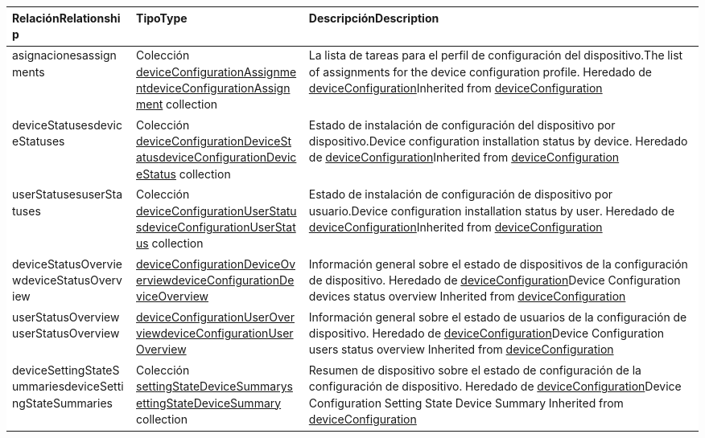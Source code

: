 |<span data-ttu-id="e3f26-250">Relación</span><span class="sxs-lookup"><span data-stu-id="e3f26-250">Relationship</span></span>|<span data-ttu-id="e3f26-251">Tipo</span><span class="sxs-lookup"><span data-stu-id="e3f26-251">Type</span></span>|<span data-ttu-id="e3f26-252">Descripción</span><span class="sxs-lookup"><span data-stu-id="e3f26-252">Description</span></span>|
|:---|:---|:---|
|<span data-ttu-id="e3f26-253">asignaciones</span><span class="sxs-lookup"><span data-stu-id="e3f26-253">assignments</span></span>|<span data-ttu-id="e3f26-254">Colección [deviceConfigurationAssignment](../resources/intune-deviceconfig-deviceconfigurationassignment.md)</span><span class="sxs-lookup"><span data-stu-id="e3f26-254">[deviceConfigurationAssignment](../resources/intune-deviceconfig-deviceconfigurationassignment.md) collection</span></span>|<span data-ttu-id="e3f26-255">La lista de tareas para el perfil de configuración del dispositivo.</span><span class="sxs-lookup"><span data-stu-id="e3f26-255">The list of assignments for the device configuration profile.</span></span> <span data-ttu-id="e3f26-256">Heredado de [deviceConfiguration](../resources/intune-deviceconfig-deviceconfiguration.md)</span><span class="sxs-lookup"><span data-stu-id="e3f26-256">Inherited from [deviceConfiguration](../resources/intune-deviceconfig-deviceconfiguration.md)</span></span>|
|<span data-ttu-id="e3f26-257">deviceStatuses</span><span class="sxs-lookup"><span data-stu-id="e3f26-257">deviceStatuses</span></span>|<span data-ttu-id="e3f26-258">Colección [deviceConfigurationDeviceStatus](../resources/intune-deviceconfig-deviceconfigurationdevicestatus.md)</span><span class="sxs-lookup"><span data-stu-id="e3f26-258">[deviceConfigurationDeviceStatus](../resources/intune-deviceconfig-deviceconfigurationdevicestatus.md) collection</span></span>|<span data-ttu-id="e3f26-259">Estado de instalación de configuración del dispositivo por dispositivo.</span><span class="sxs-lookup"><span data-stu-id="e3f26-259">Device configuration installation status by device.</span></span> <span data-ttu-id="e3f26-260">Heredado de [deviceConfiguration](../resources/intune-deviceconfig-deviceconfiguration.md)</span><span class="sxs-lookup"><span data-stu-id="e3f26-260">Inherited from [deviceConfiguration](../resources/intune-deviceconfig-deviceconfiguration.md)</span></span>|
|<span data-ttu-id="e3f26-261">userStatuses</span><span class="sxs-lookup"><span data-stu-id="e3f26-261">userStatuses</span></span>|<span data-ttu-id="e3f26-262">Colección [deviceConfigurationUserStatus](../resources/intune-deviceconfig-deviceconfigurationuserstatus.md)</span><span class="sxs-lookup"><span data-stu-id="e3f26-262">[deviceConfigurationUserStatus](../resources/intune-deviceconfig-deviceconfigurationuserstatus.md) collection</span></span>|<span data-ttu-id="e3f26-263">Estado de instalación de configuración de dispositivo por usuario.</span><span class="sxs-lookup"><span data-stu-id="e3f26-263">Device configuration installation status by user.</span></span> <span data-ttu-id="e3f26-264">Heredado de [deviceConfiguration](../resources/intune-deviceconfig-deviceconfiguration.md)</span><span class="sxs-lookup"><span data-stu-id="e3f26-264">Inherited from [deviceConfiguration](../resources/intune-deviceconfig-deviceconfiguration.md)</span></span>|
|<span data-ttu-id="e3f26-265">deviceStatusOverview</span><span class="sxs-lookup"><span data-stu-id="e3f26-265">deviceStatusOverview</span></span>|[<span data-ttu-id="e3f26-266">deviceConfigurationDeviceOverview</span><span class="sxs-lookup"><span data-stu-id="e3f26-266">deviceConfigurationDeviceOverview</span></span>](../resources/intune-deviceconfig-deviceconfigurationdeviceoverview.md)|<span data-ttu-id="e3f26-267">Información general sobre el estado de dispositivos de la configuración de dispositivo. Heredado de [deviceConfiguration](../resources/intune-deviceconfig-deviceconfiguration.md)</span><span class="sxs-lookup"><span data-stu-id="e3f26-267">Device Configuration devices status overview Inherited from [deviceConfiguration](../resources/intune-deviceconfig-deviceconfiguration.md)</span></span>|
|<span data-ttu-id="e3f26-268">userStatusOverview</span><span class="sxs-lookup"><span data-stu-id="e3f26-268">userStatusOverview</span></span>|[<span data-ttu-id="e3f26-269">deviceConfigurationUserOverview</span><span class="sxs-lookup"><span data-stu-id="e3f26-269">deviceConfigurationUserOverview</span></span>](../resources/intune-deviceconfig-deviceconfigurationuseroverview.md)|<span data-ttu-id="e3f26-270">Información general sobre el estado de usuarios de la configuración de dispositivo. Heredado de [deviceConfiguration](../resources/intune-deviceconfig-deviceconfiguration.md)</span><span class="sxs-lookup"><span data-stu-id="e3f26-270">Device Configuration users status overview Inherited from [deviceConfiguration](../resources/intune-deviceconfig-deviceconfiguration.md)</span></span>|
|<span data-ttu-id="e3f26-271">deviceSettingStateSummaries</span><span class="sxs-lookup"><span data-stu-id="e3f26-271">deviceSettingStateSummaries</span></span>|<span data-ttu-id="e3f26-272">Colección [settingStateDeviceSummary](../resources/intune-deviceconfig-settingstatedevicesummary.md)</span><span class="sxs-lookup"><span data-stu-id="e3f26-272">[settingStateDeviceSummary](../resources/intune-deviceconfig-settingstatedevicesummary.md) collection</span></span>|<span data-ttu-id="e3f26-273">Resumen de dispositivo sobre el estado de configuración de la configuración de dispositivo. Heredado de [deviceConfiguration](../resources/intune-deviceconfig-deviceconfiguration.md)</span><span class="sxs-lookup"><span data-stu-id="e3f26-273">Device Configuration Setting State Device Summary Inherited from [deviceConfiguration](../resources/intune-deviceconfig-deviceconfiguration.md)</span></span>|
